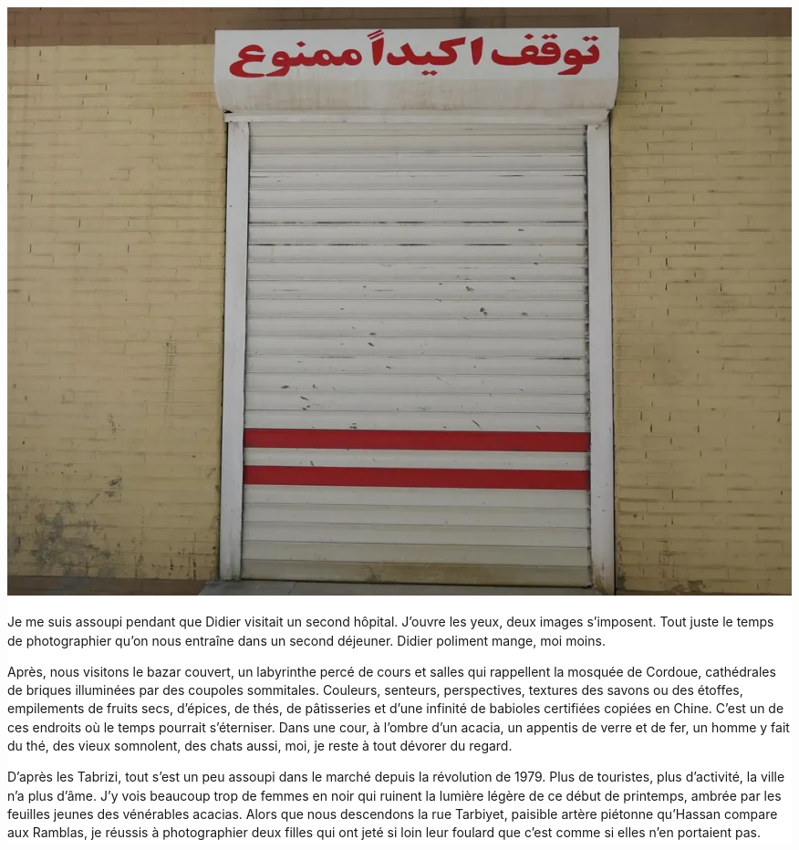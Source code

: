 ![Couleurs de Tabriz](_i/20180409_2.webp)

Je me suis assoupi pendant que Didier visitait un second hôpital. J’ouvre les yeux, deux images s’imposent. Tout juste le temps de photographier qu’on nous entraîne dans un second déjeuner. Didier poliment mange, moi moins.

Après, nous visitons le bazar couvert, un labyrinthe percé de cours et salles qui rappellent la mosquée de Cordoue, cathédrales de briques illuminées par des coupoles sommitales. Couleurs, senteurs, perspectives, textures des savons ou des étoffes, empilements de fruits secs, d’épices, de thés, de pâtisseries et d’une infinité de babioles certifiées copiées en Chine. C’est un de ces endroits où le temps pourrait s’éterniser. Dans une cour, à l’ombre d’un acacia, un appentis de verre et de fer, un homme y fait du thé, des vieux somnolent, des chats aussi, moi, je reste à tout dévorer du regard.

D’après les Tabrizi, tout s’est un peu assoupi dans le marché depuis la révolution de 1979. Plus de touristes, plus d’activité, la ville n’a plus d’âme. J’y vois beaucoup trop de femmes en noir qui ruinent la lumière légère de ce début de printemps, ambrée par les feuilles jeunes des vénérables acacias. Alors que nous descendons la rue Tarbiyet, paisible artère piétonne qu’Hassan compare aux Ramblas, je réussis à photographier deux filles qui ont jeté si loin leur foulard que c’est comme si elles n’en portaient pas.
